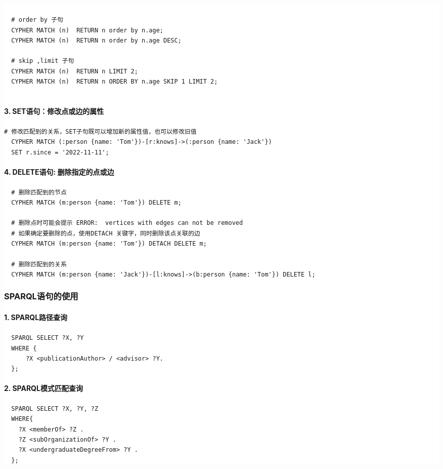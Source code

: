 ```

  # order by 子句
  CYPHER MATCH (n)  RETURN n order by n.age; 
  CYPHER MATCH (n)  RETURN n order by n.age DESC;

  # skip ,limit 子句
  CYPHER MATCH (n)  RETURN n LIMIT 2; 
  CYPHER MATCH (n)  RETURN n ORDER BY n.age SKIP 1 LIMIT 2;


```

#### 3. SET语句：修改点或边的属性
```
# 修改匹配到的关系，SET子句既可以增加新的属性值，也可以修改旧值
  CYPHER MATCH (:person {name: 'Tom'})-[r:knows]->(:person {name: 'Jack'})
  SET r.since = '2022-11-11';

```
#### 4. DELETE语句: 删除指定的点或边
```
  # 删除匹配到的节点
  CYPHER MATCH (m:person {name: 'Tom'}) DELETE m;

  # 删除点时可能会提示 ERROR:  vertices with edges can not be removed 
  # 如果确定要删除的点，使用DETACH 关键字，同时删除该点关联的边
  CYPHER MATCH (m:person {name: 'Tom'}) DETACH DELETE m;

  # 删除匹配到的关系
  CYPHER MATCH (m:person {name: 'Jack'})-[l:knows]->(b:person {name: 'Tom'}) DELETE l;

```


### SPARQL语句的使用
#### 1. SPARQL路径查询
```
  SPARQL SELECT ?X, ?Y 
  WHERE {
      ?X <publicationAuthor> / <advisor> ?Y.
  };

```
#### 2. SPARQL模式匹配查询
```
  SPARQL SELECT ?X, ?Y, ?Z
  WHERE{
    ?X <memberOf> ?Z .
    ?Z <subOrganizationOf> ?Y .
    ?X <undergraduateDegreeFrom> ?Y .
  };

```
